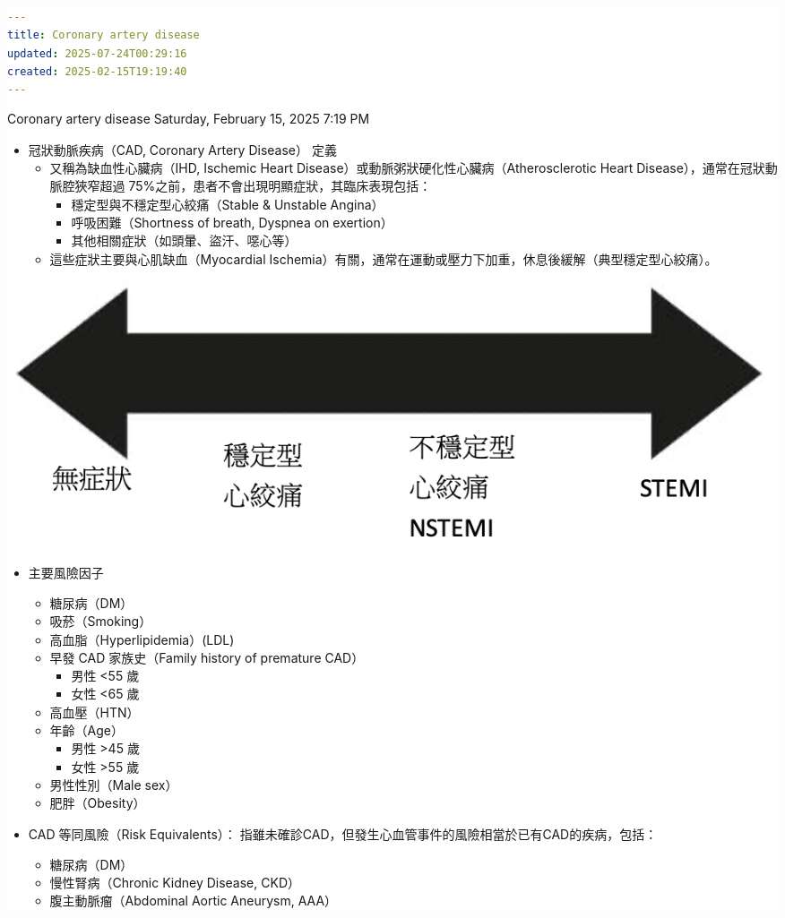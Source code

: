 ```yaml
---
title: Coronary artery disease
updated: 2025-07-24T00:29:16
created: 2025-02-15T19:19:40
---
```


Coronary artery disease
Saturday, February 15, 2025
7:19 PM

- 冠狀動脈疾病（CAD, Coronary Artery Disease） 定義
  - 又稱為缺血性心臟病（IHD, Ischemic Heart Disease）或動脈粥狀硬化性心臟病（Atherosclerotic Heart Disease），通常在冠狀動脈腔狹窄超過 75%之前，患者不會出現明顯症狀，其臨床表現包括：
    - 穩定型與不穩定型心絞痛（Stable & Unstable Angina）
    - 呼吸困難（Shortness of breath, Dyspnea on exertion）
    - 其他相關症狀（如頭暈、盜汗、噁心等）
  - 這些症狀主要與心肌缺血（Myocardial Ischemia）有關，通常在運動或壓力下加重，休息後緩解（典型穩定型心絞痛）。

![image1](../../../../resources/ee5d3f06220644c3ad779db5374486b7.png)
- 主要風險因子
  - 糖尿病（DM）
  - 吸菸（Smoking）
  - 高血脂（Hyperlipidemia）(LDL)
  - 早發 CAD 家族史（Family history of premature CAD）
    - 男性 \<55 歲
    - 女性 \<65 歲
  - 高血壓（HTN）
  - 年齡（Age）
    - 男性 \>45 歲
    - 女性 \>55 歲
  - 男性性別（Male sex）
  - 肥胖（Obesity）

- CAD 等同風險（Risk Equivalents）： 指雖未確診CAD，但發生心血管事件的風險相當於已有CAD的疾病，包括：
  - 糖尿病（DM）
  - 慢性腎病（Chronic Kidney Disease, CKD）
  - 腹主動脈瘤（Abdominal Aortic Aneurysm, AAA）

